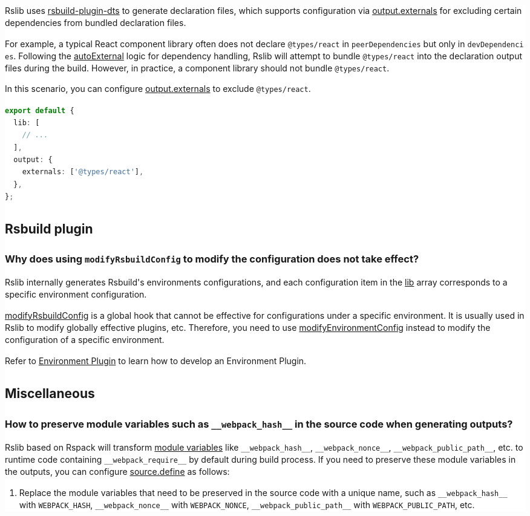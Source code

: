 Rslib uses [rsbuild-plugin-dts](https://github.com/web-infra-dev/rslib/blob/main/packages/plugin-dts/README.md) to generate declaration files, which supports configuration via [output.externals](/config/rsbuild/output.md#outputtarget) for excluding certain dependencies from bundled declaration files.

For example, a typical React component library often does not declare `@types/react` in `peerDependencies` but only in `devDependencies`. Following the [autoExternal](/config/lib/auto-external.md) logic for dependency handling, Rslib will attempt to bundle `@types/react` into the declaration output files during the build. However, in practice, a component library should not bundle `@types/react`.

In this scenario, you can configure [output.externals](/config/rsbuild/output.md#outputtarget) to exclude `@types/react`.

```ts title="rslib.config.ts"
export default {
  lib: [
    // ...
  ],
  output: {
    externals: ['@types/react'],
  },
};
```

## Rsbuild plugin

### Why does using `modifyRsbuildConfig` to modify the configuration does not take effect?

Rslib internally generates Rsbuild's environments configurations, and each configuration item in the [lib](/config/lib/index.md) array corresponds to a specific environment configuration.

[modifyRsbuildConfig](https://rsbuild.rs/plugins/dev/hooks#modifyrsbuildconfig) is a global hook that cannot be effective for configurations under a specific environment. It is usually used in Rslib to modify globally effective plugins, etc. Therefore, you need to use [modifyEnvironmentConfig](https://rsbuild.rs/plugins/dev/hooks#modifyenvironmentconfig) instead to modify the configuration of a specific environment.

Refer to [Environment Plugin](https://rsbuild.rs/plugins/dev/#environment-plugin) to learn how to develop an Environment Plugin.

## Miscellaneous

### How to preserve module variables such as `__webpack_hash__` in the source code when generating outputs?

Rslib based on Rspack will transform [module variables](https://rspack.rs/api/runtime-api/module-variables) like `__webpack_hash__`, `__webpack_nonce__`, `__webpack_public_path__`, etc. to runtime code containing `__webpack_require__` by default during build process. If you need to preserve these module variables in the outputs, you can configure [source.define](/config/rsbuild/source.md#sourcedefine) as follows:

1. Replace the module variables that need to be preserved in the source code with a unique name, such as `__webpack_hash__` with `WEBPACK_HASH`, `__webpack_nonce__` with `WEBPACK_NONCE`, `__webpack_public_path__` with `WEBPACK_PUBLIC_PATH`, etc.
